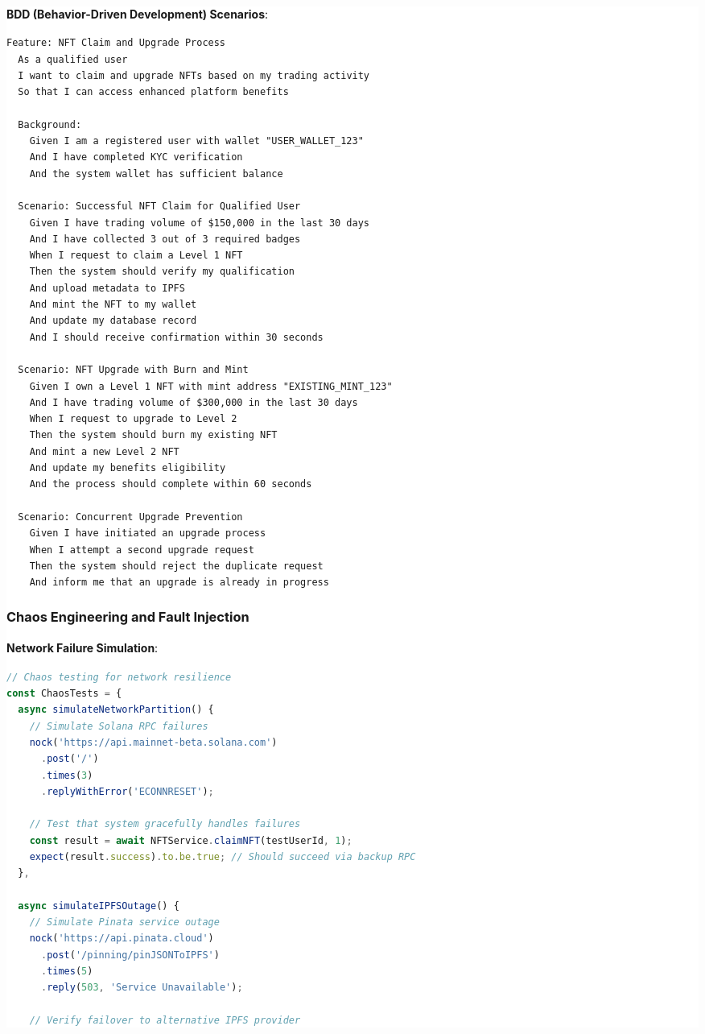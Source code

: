 
**BDD (Behavior-Driven Development) Scenarios**:
```gherkin
Feature: NFT Claim and Upgrade Process
  As a qualified user
  I want to claim and upgrade NFTs based on my trading activity
  So that I can access enhanced platform benefits

  Background:
    Given I am a registered user with wallet "USER_WALLET_123"
    And I have completed KYC verification
    And the system wallet has sufficient balance

  Scenario: Successful NFT Claim for Qualified User
    Given I have trading volume of $150,000 in the last 30 days
    And I have collected 3 out of 3 required badges
    When I request to claim a Level 1 NFT
    Then the system should verify my qualification
    And upload metadata to IPFS
    And mint the NFT to my wallet
    And update my database record
    And I should receive confirmation within 30 seconds

  Scenario: NFT Upgrade with Burn and Mint
    Given I own a Level 1 NFT with mint address "EXISTING_MINT_123"
    And I have trading volume of $300,000 in the last 30 days
    When I request to upgrade to Level 2
    Then the system should burn my existing NFT
    And mint a new Level 2 NFT
    And update my benefits eligibility
    And the process should complete within 60 seconds

  Scenario: Concurrent Upgrade Prevention
    Given I have initiated an upgrade process
    When I attempt a second upgrade request
    Then the system should reject the duplicate request
    And inform me that an upgrade is already in progress
```

### Chaos Engineering and Fault Injection

**Network Failure Simulation**:
```javascript
// Chaos testing for network resilience
const ChaosTests = {
  async simulateNetworkPartition() {
    // Simulate Solana RPC failures
    nock('https://api.mainnet-beta.solana.com')
      .post('/')
      .times(3)
      .replyWithError('ECONNRESET');
    
    // Test that system gracefully handles failures
    const result = await NFTService.claimNFT(testUserId, 1);
    expect(result.success).to.be.true; // Should succeed via backup RPC
  },
  
  async simulateIPFSOutage() {
    // Simulate Pinata service outage
    nock('https://api.pinata.cloud')
      .post('/pinning/pinJSONToIPFS')
      .times(5)
      .reply(503, 'Service Unavailable');
    
    // Verify failover to alternative IPFS provider
```